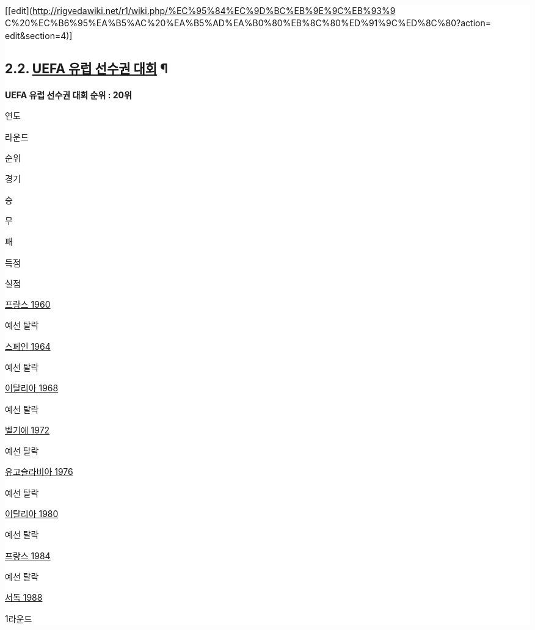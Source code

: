   

[[edit](http://rigvedawiki.net/r1/wiki.php/%EC%95%84%EC%9D%BC%EB%9E%9C%EB%93%9
C%20%EC%B6%95%EA%B5%AC%20%EA%B5%AD%EA%B0%80%EB%8C%80%ED%91%9C%ED%8C%80?action=
edit&section=4)]

## 2.2. [UEFA 유럽 선수권 대회](%EC%9C%A0%EB%A1%9C%EC%BB%B5.md) ¶

  

**UEFA 유럽 선수권 대회 순위 : 20위**

  

연도

라운드

순위

경기

승

무

패

득점

실점

[프랑스 1960](%EC%9C%A0%EB%9F%AC%ED%94%BC%EC%96%B8%20%EB%84%A4%EC%9D%B4%EC%85%98%EC%8A%A4%EC%BB%B5%201960.md)

예선 탈락

[스페인 1964](%EC%9C%A0%EB%9F%AC%ED%94%BC%EC%96%B8%20%EB%84%A4%EC%9D%B4%EC%85%98%EC%8A%A4%EC%BB%B5%201964.md)

예선 탈락

[이탈리아 1968](%EC%9C%A0%EB%A1%9C%201968.md)

예선 탈락

[벨기에 1972](%EC%9C%A0%EB%A1%9C%201972.md)

예선 탈락

[유고슬라비아 1976](%EC%9C%A0%EB%A1%9C%201976.md)

예선 탈락

[이탈리아 1980](%EC%9C%A0%EB%A1%9C%201980.md)

예선 탈락

[프랑스 1984](%EC%9C%A0%EB%A1%9C%201984.md)

예선 탈락

[서독 1988](%EC%9C%A0%EB%A1%9C%201988.md)

1라운드
